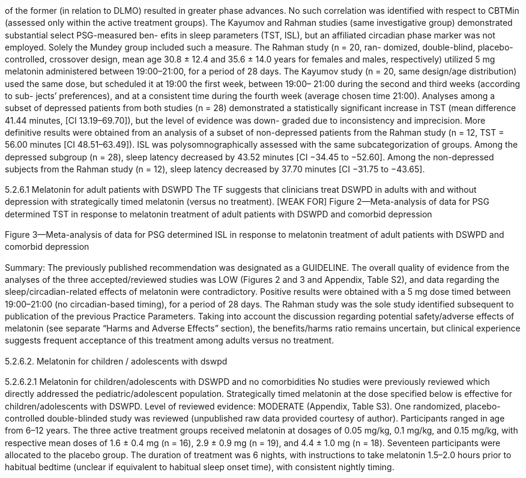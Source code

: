 of the former (in relation to DLMO) resulted in greater phase
advances. No such correlation was identified with respect to
CBTMin (assessed only within the active treatment groups).
The Kayumov and Rahman studies (same investigative
group) demonstrated substantial select PSG-measured ben-
efits in sleep parameters (TST, ISL), but an affiliated circadian
phase marker was not employed. Solely the Mundey group
included such a measure. The Rahman study (n = 20, ran-
domized, double-blind, placebo-controlled, crossover design,
mean age 30.8 ± 12.4 and 35.6 ± 14.0 years for females and
males, respectively) utilized 5 mg melatonin administered
between 19:00–21:00, for a period of 28 days. The Kayumov
study (n = 20, same design/age distribution) used the same
dose, but scheduled it at 19:00 the first week, between 19:00–
21:00 during the second and third weeks (according to sub-
jects’ preferences), and at a consistent time during the fourth
week (average chosen time 21:00). Analyses among a subset of
depressed patients from both studies (n = 28) demonstrated a
statistically significant increase in TST (mean difference 41.44
minutes, [CI 13.19–69.70]), but the level of evidence was down-
graded due to inconsistency and imprecision. More definitive
results were obtained from an analysis of a subset of non-depressed
patients from the Rahman study (n = 12, TST = 56.00 minutes
[CI 48.51–63.49]).
ISL was polysomnographically assessed with the same
subcategorization of groups. Among the depressed subgroup
(n = 28), sleep latency decreased by 43.52 minutes [CI −34.45
to −52.60]. Among the non-depressed subjects from the Rahman
study (n = 12), sleep latency decreased by 37.70 minutes [CI −31.75
to −43.65].

5.2.6.1 Melatonin for adult patients with DSWPD
The TF suggests that clinicians treat DSWPD
in adults with and without depression with strategically
timed melatonin (versus no treatment). [WEAK FOR] Figure 2—Meta-analysis of data for PSG determined TST in response to melatonin treatment of adult patients with DSWPD and comorbid depression

Figure 3—Meta-analysis of data for PSG determined ISL in response to melatonin treatment of adult patients with DSWPD and comorbid depression

Summary: The previously published recommendation was designated as a GUIDELINE. The overall quality of evidence from the analyses of the three accepted/reviewed studies was LOW (Figures 2 and 3 and Appendix, Table S2), and data regarding the sleep/circadian-related effects of melatonin were contradictory. Positive results were obtained with a 5 mg dose timed between 19:00–21:00 (no circadian-based timing), for a period of 28 days. The Rahman study was the sole study identified subsequent to publication of the previous Practice Parameters. Taking into account the discussion regarding potential safety/adverse effects of melatonin (see separate “Harms and Adverse Effects” section), the benefits/harms ratio remains uncertain, but clinical experience suggests frequent acceptance of this treatment among adults versus no treatment.

5.2.6.2. Melatonin for children / adolescents with dswpd

5.2.6.2.1 Melatonin for children/adolescents with DSWPD and no comorbidities
No studies were previously reviewed which directly addressed the pediatric/adolescent population. Strategically timed melatonin at the dose specified below is effective for children/adolescents with DSWPD. Level of reviewed evidence: MODERATE (Appendix, Table S3).
One randomized, placebo-controlled double-blinded study was reviewed (unpublished raw data provided courtesy of author). Participants ranged in age from 6–12 years. The three active treatment groups received melatonin at dosages of 0.05 mg/kg, 0.1 mg/kg, and 0.15 mg/kg, with respective mean doses of 1.6 ± 0.4 mg (n = 16), 2.9 ± 0.9 mg (n = 19), and 4.4 ± 1.0 mg (n = 18). Seventeen participants were allocated to the placebo group. The duration of treatment was 6 nights, with instructions to take melatonin 1.5–2.0 hours prior to habitual bedtime (unclear if equivalent to habitual sleep onset time), with consistent nightly timing.